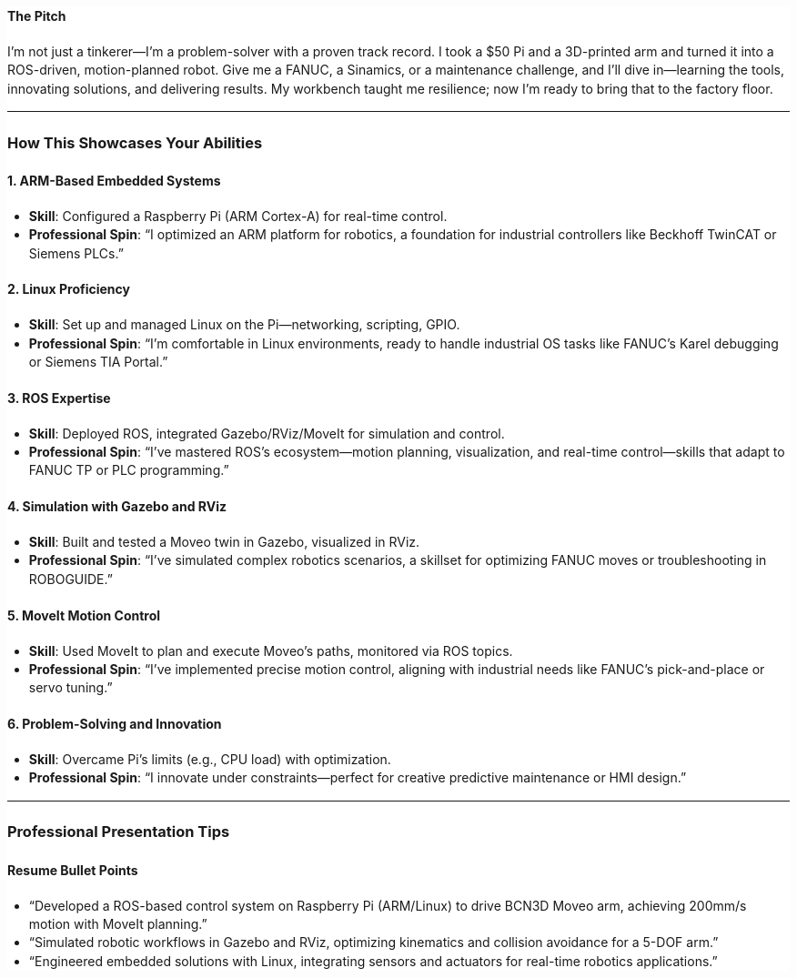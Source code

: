#### The Pitch
I’m not just a tinkerer—I’m a problem-solver with a proven track record. I took a $50 Pi and a 3D-printed arm and turned it into a ROS-driven, motion-planned robot. Give me a FANUC, a Sinamics, or a maintenance challenge, and I’ll dive in—learning the tools, innovating solutions, and delivering results. My workbench taught me resilience; now I’m ready to bring that to the factory floor.

---

### How This Showcases Your Abilities

#### 1. ARM-Based Embedded Systems
- **Skill**: Configured a Raspberry Pi (ARM Cortex-A) for real-time control.
- **Professional Spin**: “I optimized an ARM platform for robotics, a foundation for industrial controllers like Beckhoff TwinCAT or Siemens PLCs.”

#### 2. Linux Proficiency
- **Skill**: Set up and managed Linux on the Pi—networking, scripting, GPIO.
- **Professional Spin**: “I’m comfortable in Linux environments, ready to handle industrial OS tasks like FANUC’s Karel debugging or Siemens TIA Portal.”

#### 3. ROS Expertise
- **Skill**: Deployed ROS, integrated Gazebo/RViz/MoveIt for simulation and control.
- **Professional Spin**: “I’ve mastered ROS’s ecosystem—motion planning, visualization, and real-time control—skills that adapt to FANUC TP or PLC programming.”

#### 4. Simulation with Gazebo and RViz
- **Skill**: Built and tested a Moveo twin in Gazebo, visualized in RViz.
- **Professional Spin**: “I’ve simulated complex robotics scenarios, a skillset for optimizing FANUC moves or troubleshooting in ROBOGUIDE.”

#### 5. MoveIt Motion Control
- **Skill**: Used MoveIt to plan and execute Moveo’s paths, monitored via ROS topics.
- **Professional Spin**: “I’ve implemented precise motion control, aligning with industrial needs like FANUC’s pick-and-place or servo tuning.”

#### 6. Problem-Solving and Innovation
- **Skill**: Overcame Pi’s limits (e.g., CPU load) with optimization.
- **Professional Spin**: “I innovate under constraints—perfect for creative predictive maintenance or HMI design.”

---

### Professional Presentation Tips

#### Resume Bullet Points
- “Developed a ROS-based control system on Raspberry Pi (ARM/Linux) to drive BCN3D Moveo arm, achieving 200mm/s motion with MoveIt planning.”
- “Simulated robotic workflows in Gazebo and RViz, optimizing kinematics and collision avoidance for a 5-DOF arm.”
- “Engineered embedded solutions with Linux, integrating sensors and actuators for real-time robotics applications.”
